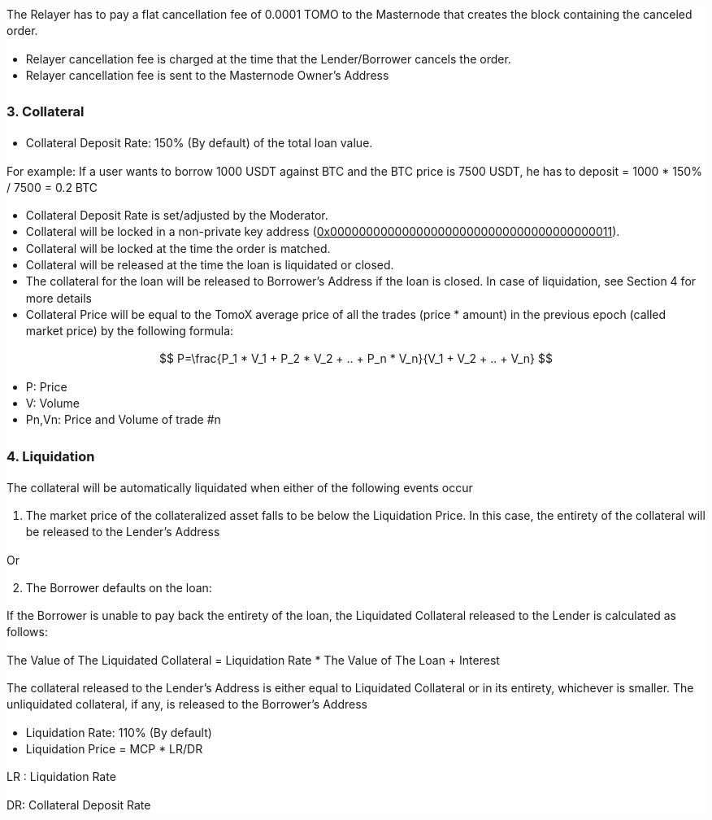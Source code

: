 The Relayer has to pay a flat cancellation fee of 0.0001 TOMO to the Masternode that creates the block containing the canceled order.

* Relayer cancellation fee is charged at the time that the Lender/Borrower cancels the order.
* Relayer cancellation fee is sent to the Masternode Owner’s Address

### 3. Collateral

* Collateral Deposit Rate: 150% \(By default\) of the total loan value. 

For example: If a user wants to borrow 1000 USDT against BTC and the BTC price is 7500 USDT, he has to deposit = 1000 \* 150% / 7500 = 0.2 BTC   


* Collateral Deposit Rate is set/adjusted by the Moderator.
* Collateral will be locked in a non-private key address \([0x0000000000000000000000000000000000000011](https://scan.tomochain.com/address/0x0000000000000000000000000000000000000011)\).
* Collateral will be locked at the time the order is matched.
* Collateral will be released at the time the loan is liquidated or closed.
* The collateral for the loan will be released to Borrower’s Address if the loan is closed. In case of liquidation, see Section 4 for more details
* Collateral Price will be equal to the TomoX average price of all the trades \(price \* amount\) in the previous epoch \(called market price\) by the following formula:

$$
P=\frac{P_1 * V_1 + P_2 * V_2 + .. + P_n * V_n}{V_1 + V_2 + .. + V_n}
$$

* P: Price
* V: Volume
* Pn,Vn: Price and Volume of trade \#n

### 4. Liquidation

The collateral will be automatically liquidated when either of the following events occur

1. The market price of the collateralized asset falls to be below the Liquidation Price. In this case, the entirety of the collateral will be released to the Lender’s Address 

Or

   2. The Borrower defaults on the loan: 

If the Borrower is unable to pay back the entirety of the loan, the Liquidated Collateral released to the Lender is calculated as follows:

The Value of The Liquidated Collateral = Liquidation Rate \* The Value of The Loan  + Interest

The collateral released to the Lender’s Address is either equal to Liquidated Collateral or in its entirety, whichever is smaller. The unliquidated collateral, if any, is released to the Borrower’s Address 

* Liquidation Rate: 110% \(By default\)
* Liquidation Price = MCP \* LR/DR

LR : Liquidation Rate

DR: Collateral Deposit Rate
